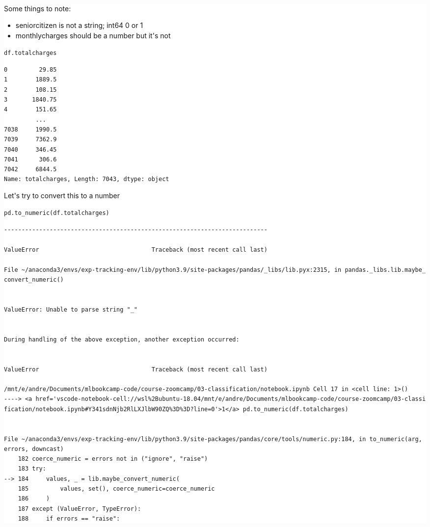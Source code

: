 

Some things to note:
- seniorcitizen is not a string; int64 0 or 1
- monthlycharges should be a number but it's not

```python
df.totalcharges
```




    0         29.85
    1        1889.5
    2        108.15
    3       1840.75
    4        151.65
             ...   
    7038     1990.5
    7039     7362.9
    7040     346.45
    7041      306.6
    7042     6844.5
    Name: totalcharges, Length: 7043, dtype: object



Let's try to convert this to a number

```python
pd.to_numeric(df.totalcharges)
```


    ---------------------------------------------------------------------------

    ValueError                                Traceback (most recent call last)

    File ~/anaconda3/envs/exp-tracking-env/lib/python3.9/site-packages/pandas/_libs/lib.pyx:2315, in pandas._libs.lib.maybe_convert_numeric()


    ValueError: Unable to parse string "_"

    
    During handling of the above exception, another exception occurred:


    ValueError                                Traceback (most recent call last)

    /mnt/e/andre/Documents/mlbookcamp-code/course-zoomcamp/03-classification/notebook.ipynb Cell 17 in <cell line: 1>()
    ----> <a href='vscode-notebook-cell://wsl%2Bubuntu-18.04/mnt/e/andre/Documents/mlbookcamp-code/course-zoomcamp/03-classification/notebook.ipynb#Y341sdnNjb2RlLXJlbW90ZQ%3D%3D?line=0'>1</a> pd.to_numeric(df.totalcharges)


    File ~/anaconda3/envs/exp-tracking-env/lib/python3.9/site-packages/pandas/core/tools/numeric.py:184, in to_numeric(arg, errors, downcast)
        182 coerce_numeric = errors not in ("ignore", "raise")
        183 try:
    --> 184     values, _ = lib.maybe_convert_numeric(
        185         values, set(), coerce_numeric=coerce_numeric
        186     )
        187 except (ValueError, TypeError):
        188     if errors == "raise":
